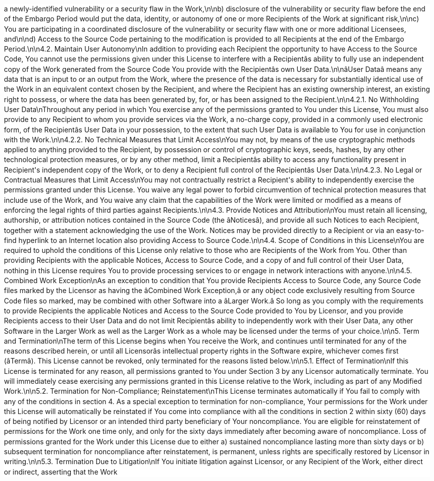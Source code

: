 a newly-identified vulnerability or a security flaw in the Work,\n\nb) disclosure of the vulnerability or security flaw before the end of the Embargo Period would put the data, identity, or autonomy of one or more Recipients of the Work at significant risk,\n\nc) You are participating in a coordinated disclosure of the vulnerability or security flaw with one or more additional Licensees, and\n\nd) Access to the Source Code pertaining to the modification is provided to all Recipients at the end of the Embargo Period.\n\n4.2. Maintain User Autonomy\nIn addition to providing each Recipient the opportunity to have Access to the Source Code, You cannot use the permissions given under this License to interfere with a Recipientâs ability to fully use an independent copy of the Work generated from the Source Code You provide with the Recipientâs own User Data.\n\nâUser Dataâ means any data that is an input to or an output from the Work, where the presence of the data is necessary for substantially identical use of the Work in an equivalent context chosen by the Recipient, and where the Recipient has an existing ownership interest, an existing right to possess, or where the data has been generated by, for, or has been assigned to the Recipient.\n\n4.2.1. No Withholding User Data\nThroughout any period in which You exercise any of the permissions granted to You under this License, You must also provide to any Recipient to whom you provide services via the Work, a no-charge copy, provided in a commonly used electronic form, of the Recipientâs User Data in your possession, to the extent that such User Data is available to You for use in conjunction with the Work.\n\n4.2.2. No Technical Measures that Limit Access\nYou may not, by means of the use cryptographic methods applied to anything provided to the Recipient, by possession or control of cryptographic keys, seeds, hashes, by any other technological protection measures, or by any other method, limit a Recipientâs ability to access any functionality present in Recipient's independent copy of the Work, or to deny a Recipient full control of the Recipientâs User Data.\n\n4.2.3. No Legal or Contractual Measures that Limit Access\nYou may not contractually restrict a Recipient's ability to independently exercise the permissions granted under this License. You waive any legal power to forbid circumvention of technical protection measures that include use of the Work, and You waive any claim that the capabilities of the Work were limited or modified as a means of enforcing the legal rights of third parties against Recipients.\n\n4.3. Provide Notices and Attribution\nYou must retain all licensing, authorship, or attribution notices contained in the Source Code (the âNoticesâ), and provide all such Notices to each Recipient, together with a statement acknowledging the use of the Work. Notices may be provided directly to a Recipient or via an easy-to-find hyperlink to an Internet location also providing Access to Source Code.\n\n4.4. Scope of Conditions in this License\nYou are required to uphold the conditions of this License only relative to those who are Recipients of the Work from You. Other than providing Recipients with the applicable Notices, Access to Source Code, and a copy of and full control of their User Data, nothing in this License requires You to provide processing services to or engage in network interactions with anyone.\n\n4.5. Combined Work Exception\nAs an exception to condition that You provide Recipients Access to Source Code, any Source Code files marked by the Licensor as having the âCombined Work Exception,â or any object code exclusively resulting from Source Code files so marked, may be combined with other Software into a âLarger Work.â So long as you comply with the requirements to provide Recipients the applicable Notices and Access to the Source Code provided to You by Licensor, and you provide Recipients access to their User Data and do not limit Recipientâs ability to independently work with their User Data, any other Software in the Larger Work as well as the Larger Work as a whole may be licensed under the terms of your choice.\n\n5. Term and Termination\nThe term of this License begins when You receive the Work, and continues until terminated for any of the reasons described herein, or until all Licensorâs intellectual property rights in the Software expire, whichever comes first (âTermâ). This License cannot be revoked, only terminated for the reasons listed below.\n\n5.1. Effect of Termination\nIf this License is terminated for any reason, all permissions granted to You under Section 3 by any Licensor automatically terminate. You will immediately cease exercising any permissions granted in this License relative to the Work, including as part of any Modified Work.\n\n5.2. Termination for Non-Compliance; Reinstatement\nThis License terminates automatically if You fail to comply with any of the conditions in section 4. As a special exception to termination for non-compliance, Your permissions for the Work under this License will automatically be reinstated if You come into compliance with all the conditions in section 2 within sixty (60) days of being notified by Licensor or an intended third party beneficiary of Your noncompliance. You are eligible for reinstatement of permissions for the Work one time only, and only for the sixty days immediately after becoming aware of noncompliance. Loss of permissions granted for the Work under this License due to either a) sustained noncompliance lasting more than sixty days or b) subsequent termination for noncompliance after reinstatement, is permanent, unless rights are specifically restored by Licensor in writing.\n\n5.3. Termination Due to Litigation\nIf You initiate litigation against Licensor, or any Recipient of the Work, either direct or indirect, asserting that the Work
